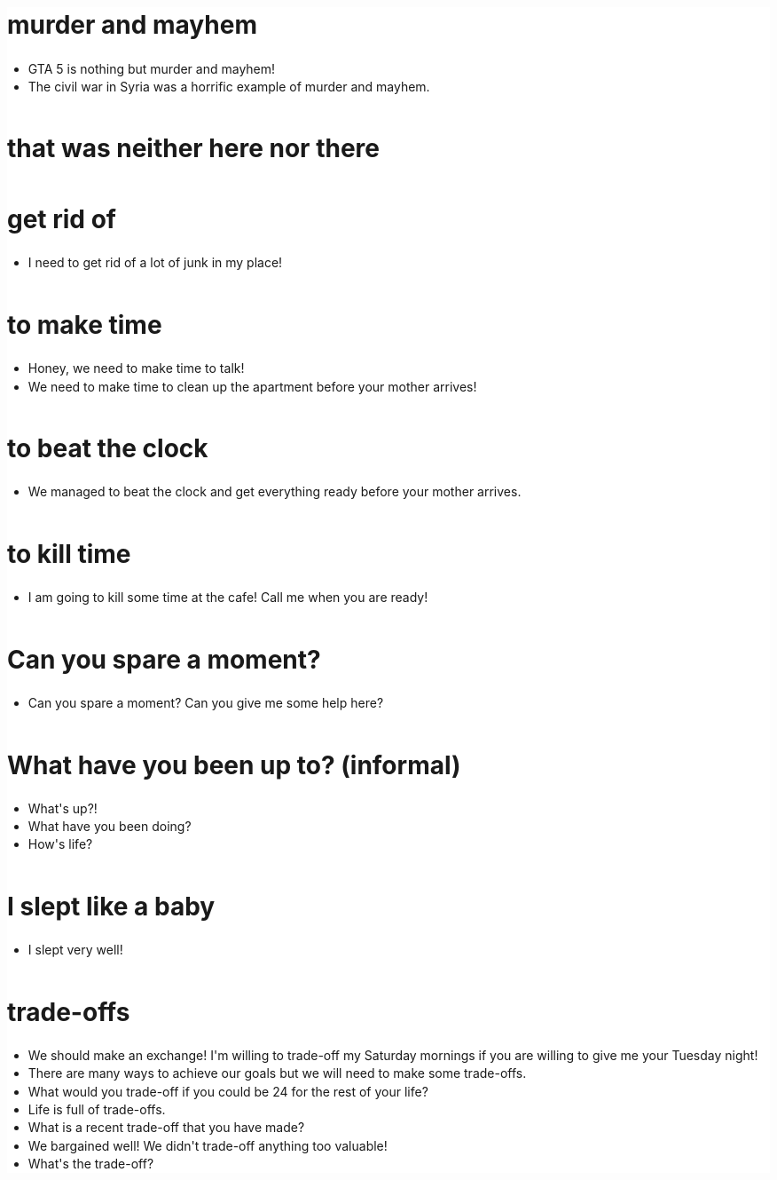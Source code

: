 # murder and mayhem
- GTA 5 is nothing but murder and mayhem!
- The civil war in Syria was a horrific example of murder and mayhem.

# that was neither here nor there


# get rid of
- I need to get rid of a lot of junk in my place!

# to make time
- Honey, we need to make time to talk!
- We need to make time to clean up the apartment before your mother arrives!

# to beat the clock
- We managed to beat the clock and get everything ready before your mother arrives.

# to kill time
- I am going to kill some time at the cafe! Call me when you are ready!

# Can you spare a moment?
- Can you spare a moment? Can you give me some help here? 

# What have you been up to? (informal)
- What's up?!
- What have you been doing?
- How's life?

# I slept like a baby
- I slept very well!

# trade-offs
- We should make an exchange! I'm willing to trade-off my Saturday mornings if you are willing to give me your Tuesday night!
- There are many ways to achieve our goals but we will need to make some trade-offs.
- What would you trade-off if you could be 24 for the rest of your life?
- Life is full of trade-offs.
- What is a recent trade-off that you have made?
- We bargained well! We didn't trade-off anything too valuable!
- What's the trade-off?
